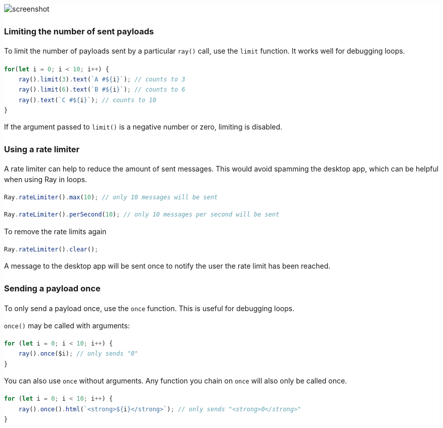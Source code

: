 ![screenshot](/docs/ray/v1/images/event.jpg)

### Limiting the number of sent payloads

To limit the number of payloads sent by a particular `ray()` call, use the `limit` function.  It works well for debugging loops.

```js
for(let i = 0; i < 10; i++) {
    ray().limit(3).text(`A #${i}`); // counts to 3
    ray().limit(6).text(`B #${i}`); // counts to 6
    ray().text(`C #${i}`); // counts to 10
}
```

If the argument passed to `limit()` is a negative number or zero, limiting is disabled.


### Using a rate limiter

A rate limiter can help to reduce the amount of sent messages. This would avoid spamming the desktop app, which can be helpful when using Ray in loops.

```js
Ray.rateLimiter().max(10); // only 10 messages will be sent
```

```js
Ray.rateLimiter().perSecond(10); // only 10 messages per second will be sent
```

To remove the rate limits again
```js
Ray.rateLimiter().clear();
```

A message to the desktop app will be sent once to notify the user the rate limit has been reached.


### Sending a payload once

To only send a payload once, use the `once` function.  This is useful for debugging loops.

`once()` may be called with arguments:


```js
for (let i = 0; i < 10; i++) {
    ray().once($i); // only sends "0"
}
```

You can also use `once` without arguments. Any function you chain on `once` will also only be called once.

```js
for (let i = 0; i < 10; i++) {
    ray().once().html(`<strong>${i}</strong>`); // only sends "<strong>0</strong>"
}
```
